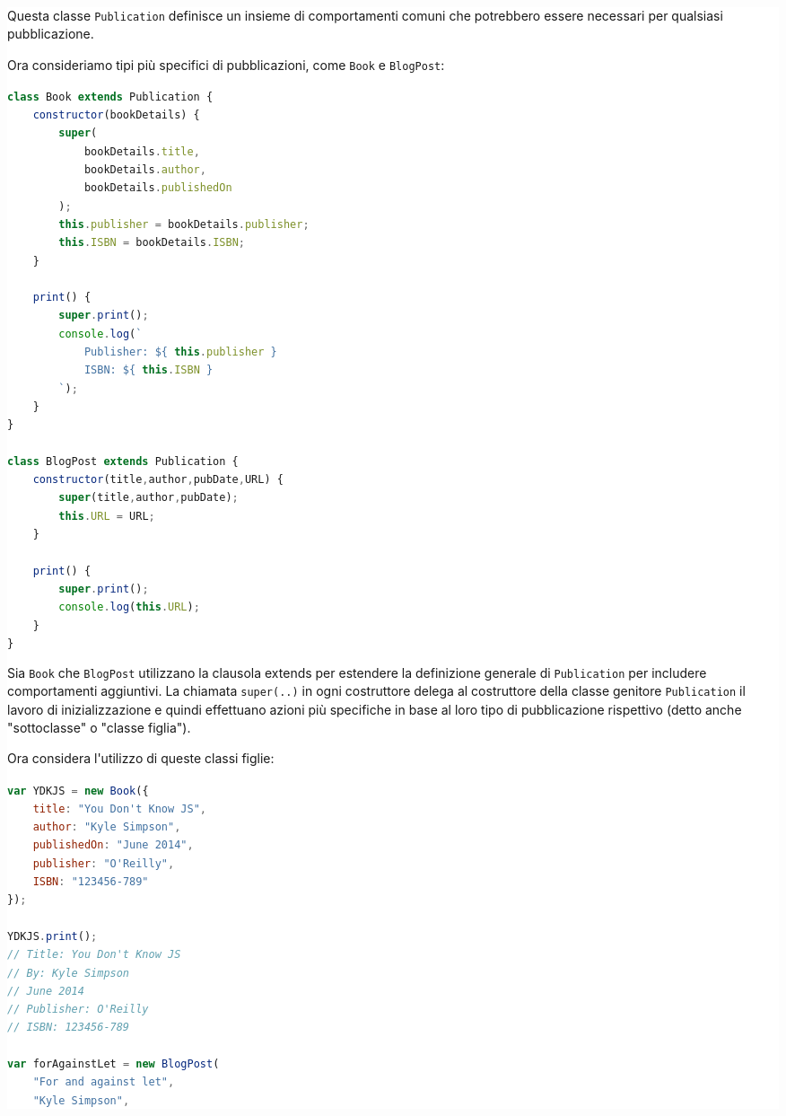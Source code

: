 Questa classe `Publication` definisce un insieme di comportamenti comuni che potrebbero essere necessari per qualsiasi pubblicazione.

Ora consideriamo tipi più specifici di pubblicazioni, come `Book` e `BlogPost`:

```js
class Book extends Publication {
    constructor(bookDetails) {
        super(
            bookDetails.title,
            bookDetails.author,
            bookDetails.publishedOn
        );
        this.publisher = bookDetails.publisher;
        this.ISBN = bookDetails.ISBN;
    }

    print() {
        super.print();
        console.log(`
            Publisher: ${ this.publisher }
            ISBN: ${ this.ISBN }
        `);
    }
}

class BlogPost extends Publication {
    constructor(title,author,pubDate,URL) {
        super(title,author,pubDate);
        this.URL = URL;
    }

    print() {
        super.print();
        console.log(this.URL);
    }
}
```

Sia `Book` che `BlogPost` utilizzano la clausola extends per estendere la definizione generale di `Publication` per includere comportamenti aggiuntivi. La chiamata `super(..)` in ogni costruttore delega al costruttore della classe genitore `Publication` il lavoro di inizializzazione e quindi effettuano azioni più specifiche in base al loro tipo di pubblicazione rispettivo (detto anche "sottoclasse" o "classe figlia").

Ora considera l'utilizzo di queste classi figlie:

```js
var YDKJS = new Book({
    title: "You Don't Know JS",
    author: "Kyle Simpson",
    publishedOn: "June 2014",
    publisher: "O'Reilly",
    ISBN: "123456-789"
});

YDKJS.print();
// Title: You Don't Know JS
// By: Kyle Simpson
// June 2014
// Publisher: O'Reilly
// ISBN: 123456-789

var forAgainstLet = new BlogPost(
    "For and against let",
    "Kyle Simpson",
```